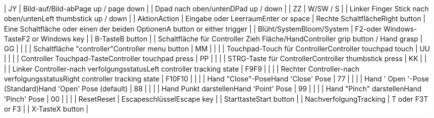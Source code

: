 |  <span data-ttu-id="8cfb6-159">J</span><span class="sxs-lookup"><span data-stu-id="8cfb6-159">Y</span></span> |  <span data-ttu-id="8cfb6-160">Bild-auf/Bild-ab</span><span class="sxs-lookup"><span data-stu-id="8cfb6-160">Page up / page down</span></span> |  |  <span data-ttu-id="8cfb6-161">Dpad nach oben/unten</span><span class="sxs-lookup"><span data-stu-id="8cfb6-161">DPad up / down</span></span> | 
|  <span data-ttu-id="8cfb6-162">Z</span><span class="sxs-lookup"><span data-stu-id="8cfb6-162">Z</span></span> |  <span data-ttu-id="8cfb6-163">W/S</span><span class="sxs-lookup"><span data-stu-id="8cfb6-163">W / S</span></span> |  |  <span data-ttu-id="8cfb6-164">Linker Finger Stick nach oben/unten</span><span class="sxs-lookup"><span data-stu-id="8cfb6-164">Left thumbstick up / down</span></span> | 
|  <span data-ttu-id="8cfb6-165">Aktion</span><span class="sxs-lookup"><span data-stu-id="8cfb6-165">Action</span></span> |  <span data-ttu-id="8cfb6-166">Eingabe oder Leerraum</span><span class="sxs-lookup"><span data-stu-id="8cfb6-166">Enter or space</span></span> |  <span data-ttu-id="8cfb6-167">Rechte Schaltfläche</span><span class="sxs-lookup"><span data-stu-id="8cfb6-167">Right button</span></span> |  <span data-ttu-id="8cfb6-168">Eine Schaltfläche oder einen der beiden Optionen</span><span class="sxs-lookup"><span data-stu-id="8cfb6-168">A button or either trigger</span></span> | 
|  <span data-ttu-id="8cfb6-169">Blüht/System</span><span class="sxs-lookup"><span data-stu-id="8cfb6-169">Bloom/System</span></span> |  <span data-ttu-id="8cfb6-170">F2-oder Windows-Taste</span><span class="sxs-lookup"><span data-stu-id="8cfb6-170">F2 or Windows key</span></span> |  |  <span data-ttu-id="8cfb6-171">B-Taste</span><span class="sxs-lookup"><span data-stu-id="8cfb6-171">B button</span></span> | 
|  <span data-ttu-id="8cfb6-172">Schaltfläche für Controller Zieh Fläche/Hand</span><span class="sxs-lookup"><span data-stu-id="8cfb6-172">Controller grip button / Hand grasp</span></span> |  <span data-ttu-id="8cfb6-173">G</span><span class="sxs-lookup"><span data-stu-id="8cfb6-173">G</span></span>  |  |  | 
|  <span data-ttu-id="8cfb6-174">Schaltfläche "controller"</span><span class="sxs-lookup"><span data-stu-id="8cfb6-174">Controller menu button</span></span> |  <span data-ttu-id="8cfb6-175">M</span><span class="sxs-lookup"><span data-stu-id="8cfb6-175">M</span></span>  |  |  | 
|  <span data-ttu-id="8cfb6-176">Touchpad-Touch für Controller</span><span class="sxs-lookup"><span data-stu-id="8cfb6-176">Controller touchpad touch</span></span> |  <span data-ttu-id="8cfb6-177">U</span><span class="sxs-lookup"><span data-stu-id="8cfb6-177">U</span></span>  |  |  | 
|  <span data-ttu-id="8cfb6-178">Controller Touchpad-Taste</span><span class="sxs-lookup"><span data-stu-id="8cfb6-178">Controller touchpad press</span></span> |  <span data-ttu-id="8cfb6-179">P</span><span class="sxs-lookup"><span data-stu-id="8cfb6-179">P</span></span>  |  |  | 
|  <span data-ttu-id="8cfb6-180">STRG-Taste für Controller</span><span class="sxs-lookup"><span data-stu-id="8cfb6-180">Controller thumbstick press</span></span> |  <span data-ttu-id="8cfb6-181">K</span><span class="sxs-lookup"><span data-stu-id="8cfb6-181">K</span></span>  |  |  | 
|  <span data-ttu-id="8cfb6-182">Linker Controller-nach verfolgungsstatus</span><span class="sxs-lookup"><span data-stu-id="8cfb6-182">Left controller tracking state</span></span> |  <span data-ttu-id="8cfb6-183">F9</span><span class="sxs-lookup"><span data-stu-id="8cfb6-183">F9</span></span> |  |  | 
|  <span data-ttu-id="8cfb6-184">Rechter Controller-nach verfolgungsstatus</span><span class="sxs-lookup"><span data-stu-id="8cfb6-184">Right controller tracking state</span></span> |  <span data-ttu-id="8cfb6-185">F10</span><span class="sxs-lookup"><span data-stu-id="8cfb6-185">F10</span></span> |  |  | 
|  <span data-ttu-id="8cfb6-186">Hand "Close"-Pose</span><span class="sxs-lookup"><span data-stu-id="8cfb6-186">Hand 'Close' Pose</span></span> | <span data-ttu-id="8cfb6-187">7</span><span class="sxs-lookup"><span data-stu-id="8cfb6-187">7</span></span> |  |  |
|  <span data-ttu-id="8cfb6-188">Hand ' Open '-Pose (Standard)</span><span class="sxs-lookup"><span data-stu-id="8cfb6-188">Hand 'Open' Pose (default)</span></span> | <span data-ttu-id="8cfb6-189">8</span><span class="sxs-lookup"><span data-stu-id="8cfb6-189">8</span></span> |  |  |
|  <span data-ttu-id="8cfb6-190">Hand Punkt darstellen</span><span class="sxs-lookup"><span data-stu-id="8cfb6-190">Hand 'Point' Pose</span></span> | <span data-ttu-id="8cfb6-191">9</span><span class="sxs-lookup"><span data-stu-id="8cfb6-191">9</span></span> |  |  |
|  <span data-ttu-id="8cfb6-192">Hand "Pinch" darstellen</span><span class="sxs-lookup"><span data-stu-id="8cfb6-192">Hand 'Pinch' Pose</span></span> | <span data-ttu-id="8cfb6-193">0</span><span class="sxs-lookup"><span data-stu-id="8cfb6-193">0</span></span> |  |  |
|  <span data-ttu-id="8cfb6-194">Reset</span><span class="sxs-lookup"><span data-stu-id="8cfb6-194">Reset</span></span> |  <span data-ttu-id="8cfb6-195">Escapeschlüssel</span><span class="sxs-lookup"><span data-stu-id="8cfb6-195">Escape key</span></span> |  |  <span data-ttu-id="8cfb6-196">Starttaste</span><span class="sxs-lookup"><span data-stu-id="8cfb6-196">Start button</span></span> | 
|  <span data-ttu-id="8cfb6-197">Nachverfolgung</span><span class="sxs-lookup"><span data-stu-id="8cfb6-197">Tracking</span></span> |  <span data-ttu-id="8cfb6-198">T oder F3</span><span class="sxs-lookup"><span data-stu-id="8cfb6-198">T or F3</span></span> |  |  <span data-ttu-id="8cfb6-199">X-Taste</span><span class="sxs-lookup"><span data-stu-id="8cfb6-199">X button</span></span> | 

